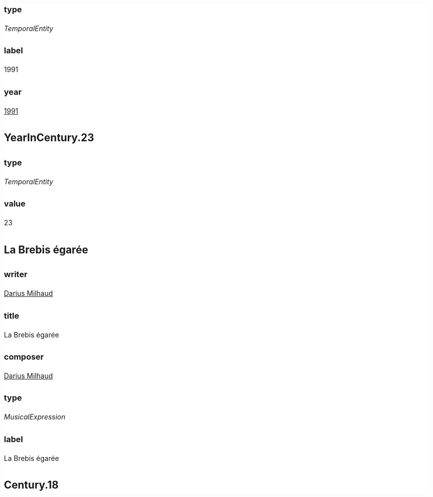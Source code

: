 ### type


*TemporalEntity*

### label


1991

### year


[1991](#1991)

## YearInCentury.23

### type


*TemporalEntity*

### value


23

## La Brebis égarée

### writer


[Darius Milhaud](#Darius-Milhaud)

### title


La Brebis égarée

### composer


[Darius Milhaud](#Darius-Milhaud)

### type


*MusicalExpression*

### label


La Brebis égarée

## Century.18

